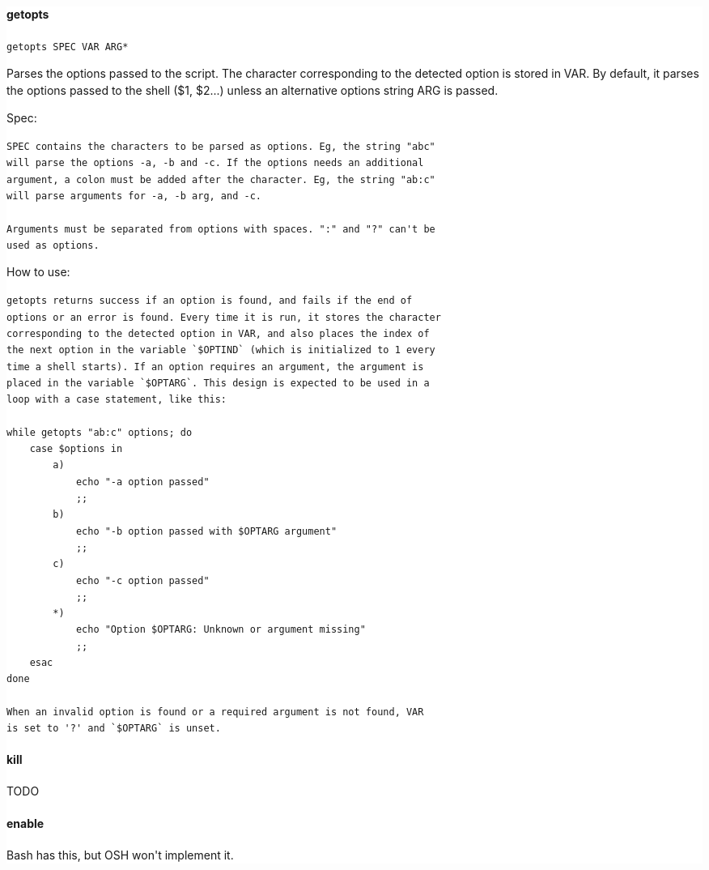 #### getopts

    getopts SPEC VAR ARG*

Parses the options passed to the script. The character corresponding to the
detected option is stored in VAR. By default, it parses the options passed
to the shell ($1, $2...) unless an alternative options string ARG is passed.

Spec:

    SPEC contains the characters to be parsed as options. Eg, the string "abc"
    will parse the options -a, -b and -c. If the options needs an additional
    argument, a colon must be added after the character. Eg, the string "ab:c"
    will parse arguments for -a, -b arg, and -c.

    Arguments must be separated from options with spaces. ":" and "?" can't be
    used as options.

How to use:

    getopts returns success if an option is found, and fails if the end of
    options or an error is found. Every time it is run, it stores the character
    corresponding to the detected option in VAR, and also places the index of
    the next option in the variable `$OPTIND` (which is initialized to 1 every
    time a shell starts). If an option requires an argument, the argument is
    placed in the variable `$OPTARG`. This design is expected to be used in a
    loop with a case statement, like this:

    while getopts "ab:c" options; do
        case $options in
            a)
                echo "-a option passed"
                ;;
            b)
                echo "-b option passed with $OPTARG argument"
                ;;
            c)
                echo "-c option passed"
                ;;
            *)
                echo "Option $OPTARG: Unknown or argument missing"
                ;;
        esac
    done

    When an invalid option is found or a required argument is not found, VAR
    is set to '?' and `$OPTARG` is unset.

<h4 id="kill">kill</h4>

TODO



<h4 id="enable">enable</h4>

Bash has this, but OSH won't implement it.
